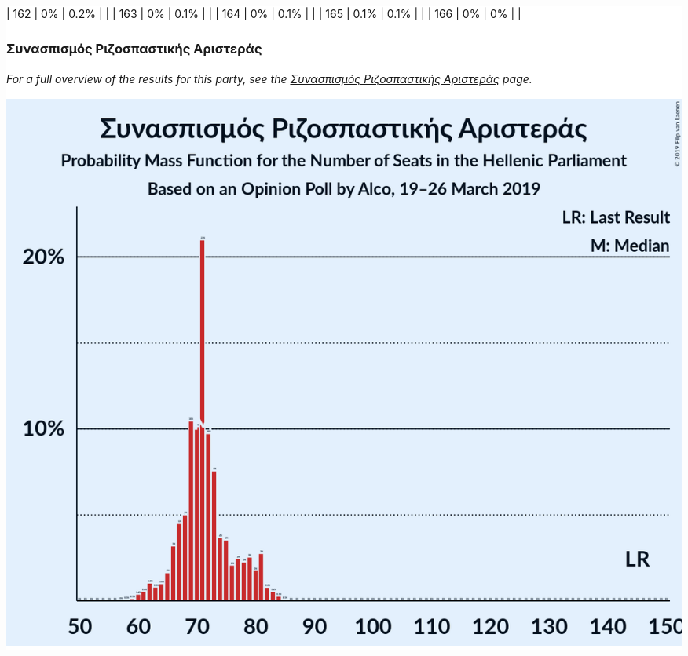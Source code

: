 | 162 | 0% | 0.2% |  |
| 163 | 0% | 0.1% |  |
| 164 | 0% | 0.1% |  |
| 165 | 0.1% | 0.1% |  |
| 166 | 0% | 0% |  |

### Συνασπισμός Ριζοσπαστικής Αριστεράς

*For a full overview of the results for this party, see the [Συνασπισμός Ριζοσπαστικής Αριστεράς](party-συνασπισμόςριζοσπαστικήςαριστεράς.html) page.*

![Graph with seats probability mass function not yet produced](2019-03-26-Alco-seats-pmf-συνασπισμόςριζοσπαστικήςαριστεράς.png "Seats Probability Mass Function")
